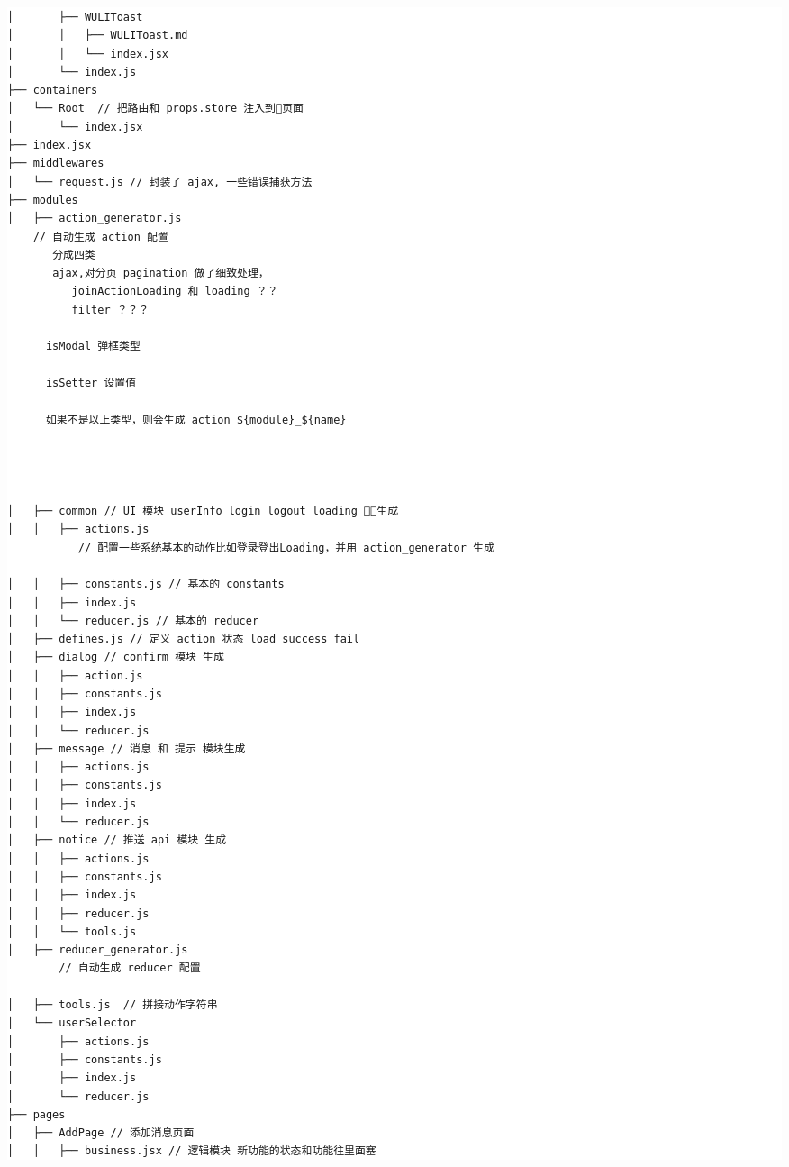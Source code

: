 ```
│       ├── WULIToast
│       │   ├── WULIToast.md
│       │   └── index.jsx
│       └── index.js
├── containers
│   └── Root  // 把路由和 props.store 注入到页面
│       └── index.jsx 
├── index.jsx 
├── middlewares
│   └── request.js // 封装了 ajax, 一些错误捕获方法
├── modules
│   ├── action_generator.js 
    // 自动生成 action 配置
       分成四类
       ajax,对分页 pagination 做了细致处理，
          joinActionLoading 和 loading ？？
          filter ？？？
          
      isModal 弹框类型

      isSetter 设置值

      如果不是以上类型，则会生成 action ${module}_${name}
     
      
    

│   ├── common // UI 模块 userInfo login logout loading 生成
│   │   ├── actions.js 
           // 配置一些系统基本的动作比如登录登出Loading，并用 action_generator 生成

│   │   ├── constants.js // 基本的 constants
│   │   ├── index.js
│   │   └── reducer.js // 基本的 reducer
│   ├── defines.js // 定义 action 状态 load success fail 
│   ├── dialog // confirm 模块 生成
│   │   ├── action.js
│   │   ├── constants.js
│   │   ├── index.js
│   │   └── reducer.js
│   ├── message // 消息 和 提示 模块生成
│   │   ├── actions.js
│   │   ├── constants.js
│   │   ├── index.js
│   │   └── reducer.js
│   ├── notice // 推送 api 模块 生成
│   │   ├── actions.js
│   │   ├── constants.js
│   │   ├── index.js
│   │   ├── reducer.js
│   │   └── tools.js
│   ├── reducer_generator.js 
        // 自动生成 reducer 配置

│   ├── tools.js  // 拼接动作字符串
│   └── userSelector
│       ├── actions.js
│       ├── constants.js
│       ├── index.js
│       └── reducer.js
├── pages
│   ├── AddPage // 添加消息页面
│   │   ├── business.jsx // 逻辑模块 新功能的状态和功能往里面塞
```